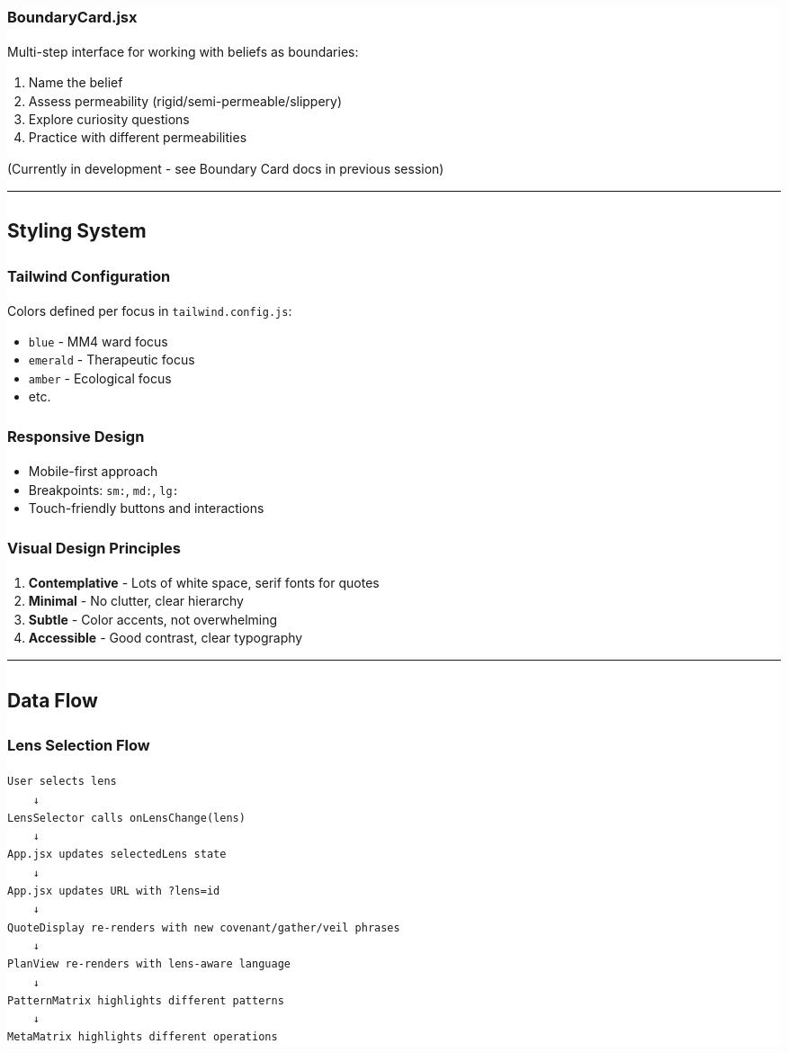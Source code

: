 ### BoundaryCard.jsx

Multi-step interface for working with beliefs as boundaries:
1. Name the belief
2. Assess permeability (rigid/semi-permeable/slippery)
3. Explore curiosity questions
4. Practice with different permeabilities

(Currently in development - see Boundary Card docs in previous session)

---

## Styling System

### Tailwind Configuration

Colors defined per focus in `tailwind.config.js`:
- `blue` - MM4 ward focus
- `emerald` - Therapeutic focus
- `amber` - Ecological focus
- etc.

### Responsive Design

- Mobile-first approach
- Breakpoints: `sm:`, `md:`, `lg:`
- Touch-friendly buttons and interactions

### Visual Design Principles

1. **Contemplative** - Lots of white space, serif fonts for quotes
2. **Minimal** - No clutter, clear hierarchy
3. **Subtle** - Color accents, not overwhelming
4. **Accessible** - Good contrast, clear typography

---

## Data Flow

### Lens Selection Flow

```
User selects lens
    ↓
LensSelector calls onLensChange(lens)
    ↓
App.jsx updates selectedLens state
    ↓
App.jsx updates URL with ?lens=id
    ↓
QuoteDisplay re-renders with new covenant/gather/veil phrases
    ↓
PlanView re-renders with lens-aware language
    ↓
PatternMatrix highlights different patterns
    ↓
MetaMatrix highlights different operations
```
